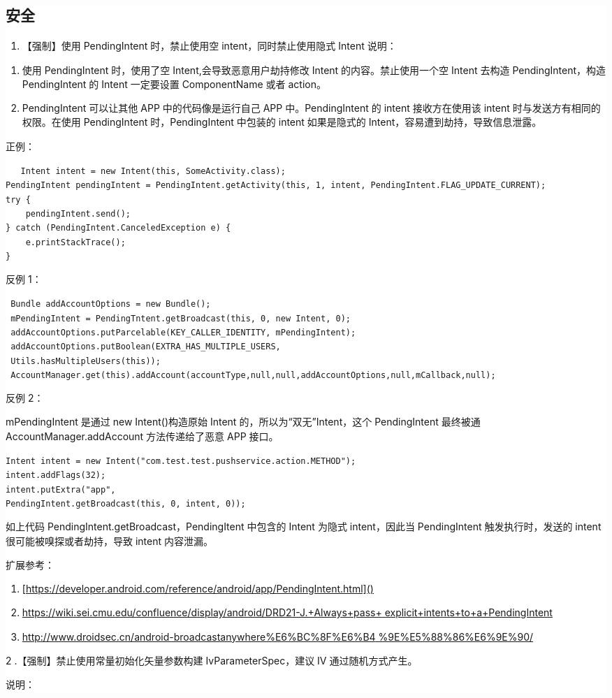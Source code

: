 ## 安全

1. 【强制】使用 PendingIntent 时，禁止使用空 intent，同时禁止使用隐式 Intent
   说明：

1) 使用 PendingIntent 时，使用了空 Intent,会导致恶意用户劫持修改 Intent 的内容。禁止使用一个空 Intent 去构造 PendingIntent，构造 PendingIntent 的 Intent 一定要设置 ComponentName 或者 action。

2) PendingIntent 可以让其他 APP 中的代码像是运行自己 APP 中。PendingIntent 的 intent 接收方在使用该 intent 时与发送方有相同的权限。在使用 PendingIntent 时，PendingIntent 中包装的 intent 如果是隐式的 Intent，容易遭到劫持，导致信息泄露。

正例：

       Intent intent = new Intent(this, SomeActivity.class);
    PendingIntent pendingIntent = PendingIntent.getActivity(this, 1, intent, PendingIntent.FLAG_UPDATE_CURRENT);
    try {
        pendingIntent.send();
    } catch (PendingIntent.CanceledException e) {
        e.printStackTrace();
    }

反例 1：

     Bundle addAccountOptions = new Bundle();
     mPendingIntent = PendingTntent.getBroadcast(this, 0, new Intent, 0);
     addAccountOptions.putParcelable(KEY_CALLER_IDENTITY, mPendingIntent);
     addAccountOptions.putBoolean(EXTRA_HAS_MULTIPLE_USERS,
     Utils.hasMultipleUsers(this));
     AccountManager.get(this).addAccount(accountType,null,null,addAccountOptions,null,mCallback,null);

反例 2：

mPendingIntent 是通过 new Intent()构造原始 Intent 的，所以为“双无”Intent，这个 PendingIntent 最终被通 AccountManager.addAccount 方法传递给了恶意 APP 接口。

    Intent intent = new Intent("com.test.test.pushservice.action.METHOD");
    intent.addFlags(32);
    intent.putExtra("app",
    PendingIntent.getBroadcast(this, 0, intent, 0));

如上代码 PendingIntent.getBroadcast，PendingItent 中包含的 Intent 为隐式 intent，因此当 PendingIntent 触发执行时，发送的 intent 很可能被嗅探或者劫持，导致 intent 内容泄漏。

扩展参考：

1. [https://developer.android.com/reference/android/app/PendingIntent.html]()

2. [https://wiki.sei.cmu.edu/confluence/display/android/DRD21-J.+Always+pass+
   explicit+intents+to+a+PendingIntent]()

3. [http://www.droidsec.cn/android-broadcastanywhere%E6%BC%8F%E6%B4
   %9E%E5%88%86%E6%9E%90/]()

2 .【强制】禁止使用常量初始化矢量参数构建 IvParameterSpec，建议 IV 通过随机方式产生。

说明：
